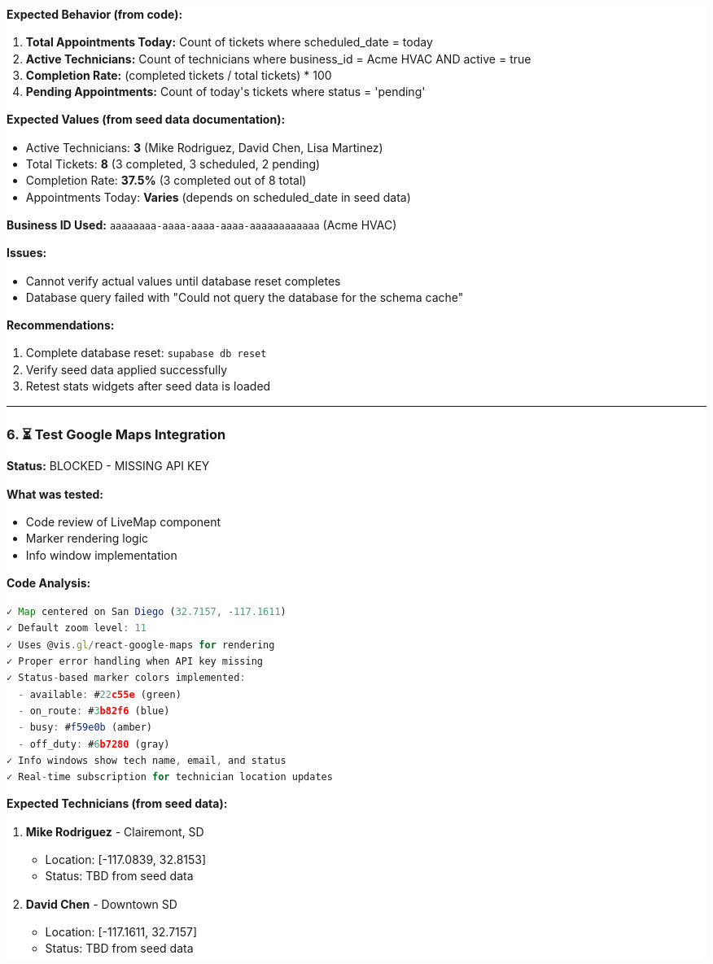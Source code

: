 **Expected Behavior (from code):**
1. **Total Appointments Today:** Count of tickets where scheduled_date = today
2. **Active Technicians:** Count of technicians where business_id = Acme HVAC AND active = true
3. **Completion Rate:** (completed tickets / total tickets) * 100
4. **Pending Appointments:** Count of today's tickets where status = 'pending'

**Expected Values (from seed data documentation):**
- Active Technicians: **3** (Mike Rodriguez, David Chen, Lisa Martinez)
- Total Tickets: **8** (3 completed, 3 scheduled, 2 pending)
- Completion Rate: **37.5%** (3 completed out of 8 total)
- Appointments Today: **Varies** (depends on scheduled_date in seed data)

**Business ID Used:** `aaaaaaaa-aaaa-aaaa-aaaa-aaaaaaaaaaaa` (Acme HVAC)

**Issues:**
- Cannot verify actual values until database reset completes
- Database query failed with "Could not query the database for the schema cache"

**Recommendations:**
1. Complete database reset: `supabase db reset`
2. Verify seed data applied successfully
3. Retest stats widgets after seed data is loaded

---

### 6. ⏳ Test Google Maps Integration
**Status:** BLOCKED - MISSING API KEY

**What was tested:**
- Code review of LiveMap component
- Marker rendering logic
- Info window implementation

**Code Analysis:**
```typescript
✓ Map centered on San Diego (32.7157, -117.1611)
✓ Default zoom level: 11
✓ Uses @vis.gl/react-google-maps for rendering
✓ Proper error handling when API key missing
✓ Status-based marker colors implemented:
  - available: #22c55e (green)
  - on_route: #3b82f6 (blue)
  - busy: #f59e0b (amber)
  - off_duty: #6b7280 (gray)
✓ Info windows show tech name, email, and status
✓ Real-time subscription for technician location updates
```

**Expected Technicians (from seed data):**
1. **Mike Rodriguez** - Clairemont, SD
   - Location: [-117.0839, 32.8153]
   - Status: TBD from seed data

2. **David Chen** - Downtown SD
   - Location: [-117.1611, 32.7157]
   - Status: TBD from seed data
